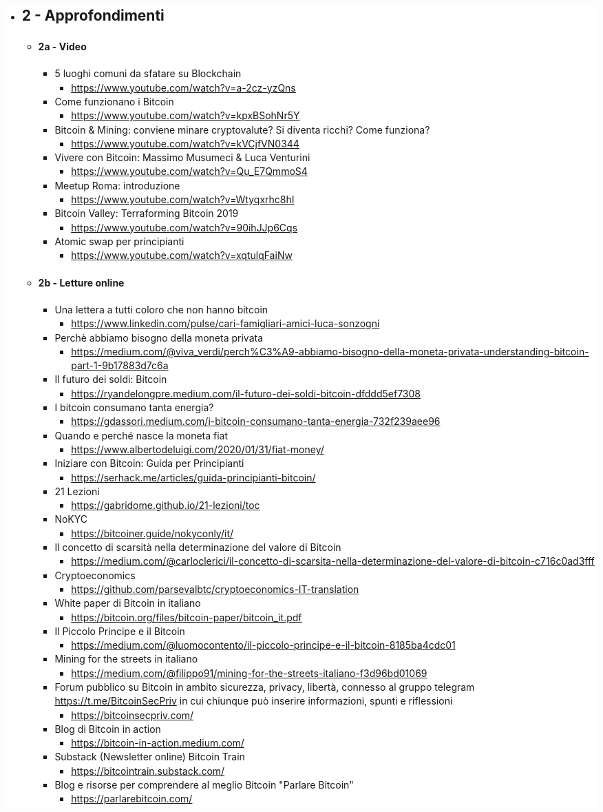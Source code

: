     
    
- ## **2 - Approfondimenti**
    
    - #### **2a - Video**
        
        - 5 luoghi comuni da sfatare su Blockchain
            - https://www.youtube.com/watch?v=a-2cz-yzQns
        - Come funzionano i Bitcoin
            - https://www.youtube.com/watch?v=kpxBSohNr5Y
        - Bitcoin & Mining: conviene minare cryptovalute? Si diventa ricchi? Come funziona?
            - https://www.youtube.com/watch?v=kVCjfVN0344
        - Vivere con Bitcoin: Massimo Musumeci & Luca Venturini
            - https://www.youtube.com/watch?v=Qu_E7QmmoS4
        - Meetup Roma: introduzione
            - https://www.youtube.com/watch?v=Wtyqxrhc8hI
        - Bitcoin Valley: Terraforming Bitcoin 2019
            - https://www.youtube.com/watch?v=90ihJJp6Cqs
        - Atomic swap per principianti
            - https://www.youtube.com/watch?v=xqtulqFaiNw
            
    - #### **2b - Letture online**
        
        - Una lettera a tutti coloro che non hanno bitcoin
            - https://www.linkedin.com/pulse/cari-famigliari-amici-luca-sonzogni
        - Perchè abbiamo bisogno della moneta privata
            - https://medium.com/@viva_verdi/perch%C3%A9-abbiamo-bisogno-della-moneta-privata-understanding-bitcoin-part-1-9b17883d7c6a
        - Il futuro dei soldi: Bitcoin 
            - https://ryandelongpre.medium.com/il-futuro-dei-soldi-bitcoin-dfddd5ef7308
        - I bitcoin consumano tanta energia?
            - https://gdassori.medium.com/i-bitcoin-consumano-tanta-energia-732f239aee96
        - Quando e perché nasce la moneta fiat
            - https://www.albertodeluigi.com/2020/01/31/fiat-money/
        - Iniziare con Bitcoin: Guida per Principianti
            - https://serhack.me/articles/guida-principianti-bitcoin/
        - 21 Lezioni
            - https://gabridome.github.io/21-lezioni/toc
        - NoKYC
            - https://bitcoiner.guide/nokyconly/it/
        - Il concetto di scarsità nella determinazione del valore di Bitcoin
            - https://medium.com/@carloclerici/il-concetto-di-scarsita-nella-determinazione-del-valore-di-bitcoin-c716c0ad3fff
        - Cryptoeconomics
            - https://github.com/parsevalbtc/cryptoeconomics-IT-translation
        - White paper di Bitcoin in italiano
            - https://bitcoin.org/files/bitcoin-paper/bitcoin_it.pdf
        - Il Piccolo Principe e il Bitcoin
            - https://medium.com/@luomocontento/il-piccolo-principe-e-il-bitcoin-8185ba4cdc01
        - Mining for the streets in italiano 
            - https://medium.com/@filippo91/mining-for-the-streets-italiano-f3d96bd01069
        - Forum pubblico su Bitcoin in ambito sicurezza, privacy, libertà, connesso al gruppo telegram https://t.me/BitcoinSecPriv in cui chiunque può inserire informazioni, spunti e riflessioni 
            - https://bitcoinsecpriv.com/
        - Blog di Bitcoin in action 
          - https://bitcoin-in-action.medium.com/
      - Substack (Newsletter online) Bitcoin Train 
        - https://bitcointrain.substack.com/
      - Blog e risorse per comprendere al meglio Bitcoin "Parlare Bitcoin"
         - https://parlarebitcoin.com/
